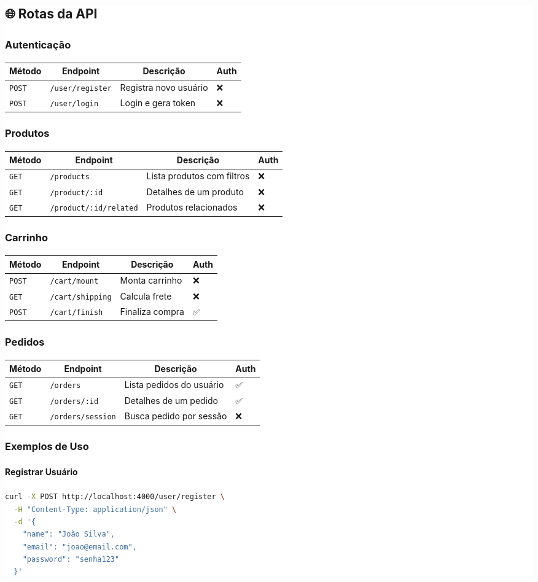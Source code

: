 ## 🌐 Rotas da API

### **Autenticação**
| Método | Endpoint | Descrição | Auth |
|--------|----------|-----------|------|
| `POST` | `/user/register` | Registra novo usuário | ❌ |
| `POST` | `/user/login` | Login e gera token | ❌ |

### **Produtos**
| Método | Endpoint | Descrição | Auth |
|--------|----------|-----------|------|
| `GET` | `/products` | Lista produtos com filtros | ❌ |
| `GET` | `/product/:id` | Detalhes de um produto | ❌ |
| `GET` | `/product/:id/related` | Produtos relacionados | ❌ |

### **Carrinho**
| Método | Endpoint | Descrição | Auth |
|--------|----------|-----------|------|
| `POST` | `/cart/mount` | Monta carrinho | ❌ |
| `GET` | `/cart/shipping` | Calcula frete | ❌ |
| `POST` | `/cart/finish` | Finaliza compra | ✅ |

### **Pedidos**
| Método | Endpoint | Descrição | Auth |
|--------|----------|-----------|------|
| `GET` | `/orders` | Lista pedidos do usuário | ✅ |
| `GET` | `/orders/:id` | Detalhes de um pedido | ✅ |
| `GET` | `/orders/session` | Busca pedido por sessão | ❌ |

### **Exemplos de Uso**

#### **Registrar Usuário**
```bash
curl -X POST http://localhost:4000/user/register \
  -H "Content-Type: application/json" \
  -d '{
    "name": "João Silva",
    "email": "joao@email.com",
    "password": "senha123"
  }'
```
